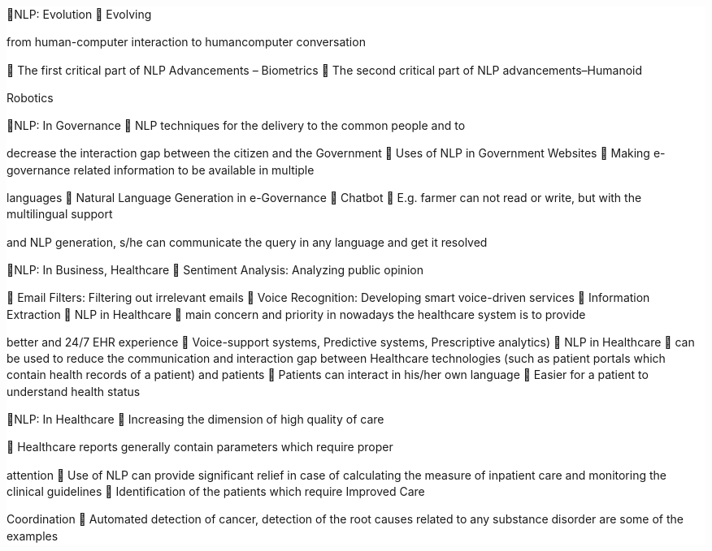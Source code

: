 NLP: Evolution
 Evolving

from human-computer interaction to humancomputer conversation

 The first critical part of NLP Advancements – Biometrics
 The second critical part of NLP advancements–Humanoid

Robotics

NLP: In Governance
 NLP techniques for the delivery to the common people and to

decrease the interaction gap between the citizen and the
Government
 Uses of NLP in Government Websites
 Making e-governance related information to be available in multiple

languages
 Natural Language Generation in e-Governance
 Chatbot
 E.g. farmer can not read or write, but with the multilingual support

and NLP generation, s/he can communicate the query in any language
and get it resolved

NLP: In Business, Healthcare
 Sentiment Analysis: Analyzing public opinion

 Email Filters: Filtering out irrelevant emails
 Voice Recognition: Developing smart voice-driven services
 Information Extraction
 NLP in Healthcare
 main concern and priority in nowadays the healthcare system is to provide

better and 24/7 EHR experience
 Voice-support systems, Predictive systems, Prescriptive analytics)
 NLP in Healthcare
 can be used to reduce the communication and interaction gap between
Healthcare technologies (such as patient portals which contain health records of
a patient) and patients
 Patients can interact in his/her own language
 Easier for a patient to understand health status

NLP: In Healthcare
 Increasing the dimension of high quality of care

 Healthcare reports generally contain parameters which require proper

attention
 Use of NLP can provide significant relief in case of calculating the
measure of inpatient care and monitoring the clinical guidelines
 Identification of the patients which require Improved Care

Coordination
 Automated detection of cancer, detection of the root causes related to
any substance disorder are some of the examples

